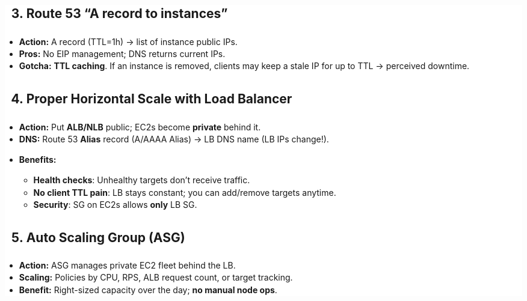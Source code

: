 <h2>
  
  
  3) Route 53 “A record to instances”
</h2>

<ul>
<li>
<strong>Action:</strong> A record (TTL=1h) → list of instance public IPs.</li>
<li>
<strong>Pros:</strong> No EIP management; DNS returns current IPs.</li>
<li>
<strong>Gotcha:</strong> <strong>TTL caching</strong>. If an instance is removed, clients may keep a stale IP for up to TTL → perceived downtime.</li>
</ul>

<h2>
  
  
  4) Proper Horizontal Scale with Load Balancer
</h2>

<ul>
<li>
<strong>Action:</strong> Put <strong>ALB/NLB</strong> public; EC2s become <strong>private</strong> behind it.</li>
<li>
<strong>DNS:</strong> Route 53 <strong>Alias</strong> record (A/AAAA Alias) → LB DNS name (LB IPs change!).</li>
<li>
<p><strong>Benefits:</strong></p>

<ul>
<li>
<strong>Health checks</strong>: Unhealthy targets don’t receive traffic.</li>
<li>
<strong>No client TTL pain</strong>: LB stays constant; you can add/remove targets anytime.</li>
<li>
<strong>Security</strong>: SG on EC2s allows <strong>only</strong> LB SG.</li>
</ul>


</li>

</ul>

<h2>
  
  
  5) Auto Scaling Group (ASG)
</h2>

<ul>
<li>
<strong>Action:</strong> ASG manages private EC2 fleet behind the LB.</li>
<li>
<strong>Scaling:</strong> Policies by CPU, RPS, ALB request count, or target tracking.</li>
<li>
<strong>Benefit:</strong> Right-sized capacity over the day; <strong>no manual node ops</strong>.</li>
</ul>
